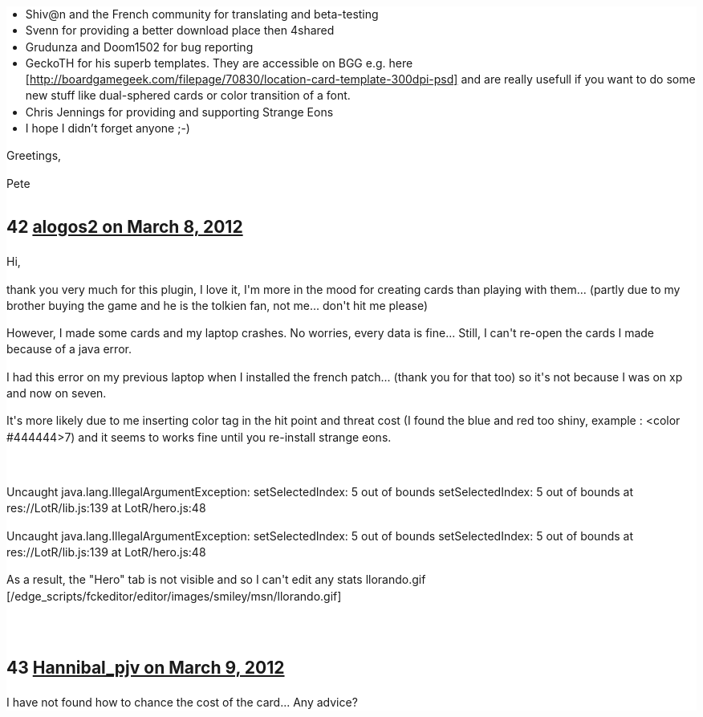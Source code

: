  * Shiv@n and the French community for translating and beta-testing
 * Svenn for providing a better download place then 4shared
 * Grudunza and Doom1502 for bug reporting
 * GeckoTH for his superb templates. They are accessible on BGG e.g. here [http://boardgamegeek.com/filepage/70830/location-card-template-300dpi-psd] and are really usefull if you want to do some new stuff like dual-sphered cards or color transition of a font.
 * Chris Jennings for providing and supporting Strange Eons
 * I hope I didn’t forget anyone ;-)
    

Greetings,

Pete

## 42 [alogos2 on March 8, 2012](https://community.fantasyflightgames.com/topic/54871-new-plug-in-for-creating-homebrew-cards/?do=findComment&comment=603706)

Hi,

thank you very much for this plugin, I love it, I'm more in the mood for creating cards than playing with them... (partly due to my brother buying the game and he is the tolkien fan, not me... don't hit me please) 

However, I made some cards and my laptop crashes. No worries, every data is fine... Still, I can't re-open the cards I made because of a java error.

I had this error on my previous laptop when I installed the french patch... (thank you for that too) so it's not because I was on xp and now on seven.

It's more likely due to me inserting color tag in the hit point and threat cost (I found the blue and red too shiny, example : <color #444444>7</color>) and it seems to works fine until you re-install strange eons.

 

Uncaught java.lang.IllegalArgumentException: setSelectedIndex: 5 out of bounds
setSelectedIndex: 5 out of bounds
at res://LotR/lib.js:139
at LotR/hero.js:48

Uncaught java.lang.IllegalArgumentException: setSelectedIndex: 5 out of bounds
setSelectedIndex: 5 out of bounds
at res://LotR/lib.js:139
at LotR/hero.js:48

As a result, the "Hero" tab is not visible and so I can't edit any stats llorando.gif [/edge_scripts/fckeditor/editor/images/smiley/msn/llorando.gif]

 

## 43 [Hannibal_pjv on March 9, 2012](https://community.fantasyflightgames.com/topic/54871-new-plug-in-for-creating-homebrew-cards/?do=findComment&comment=604111)

I have not found how to chance the cost of the card... Any advice?
